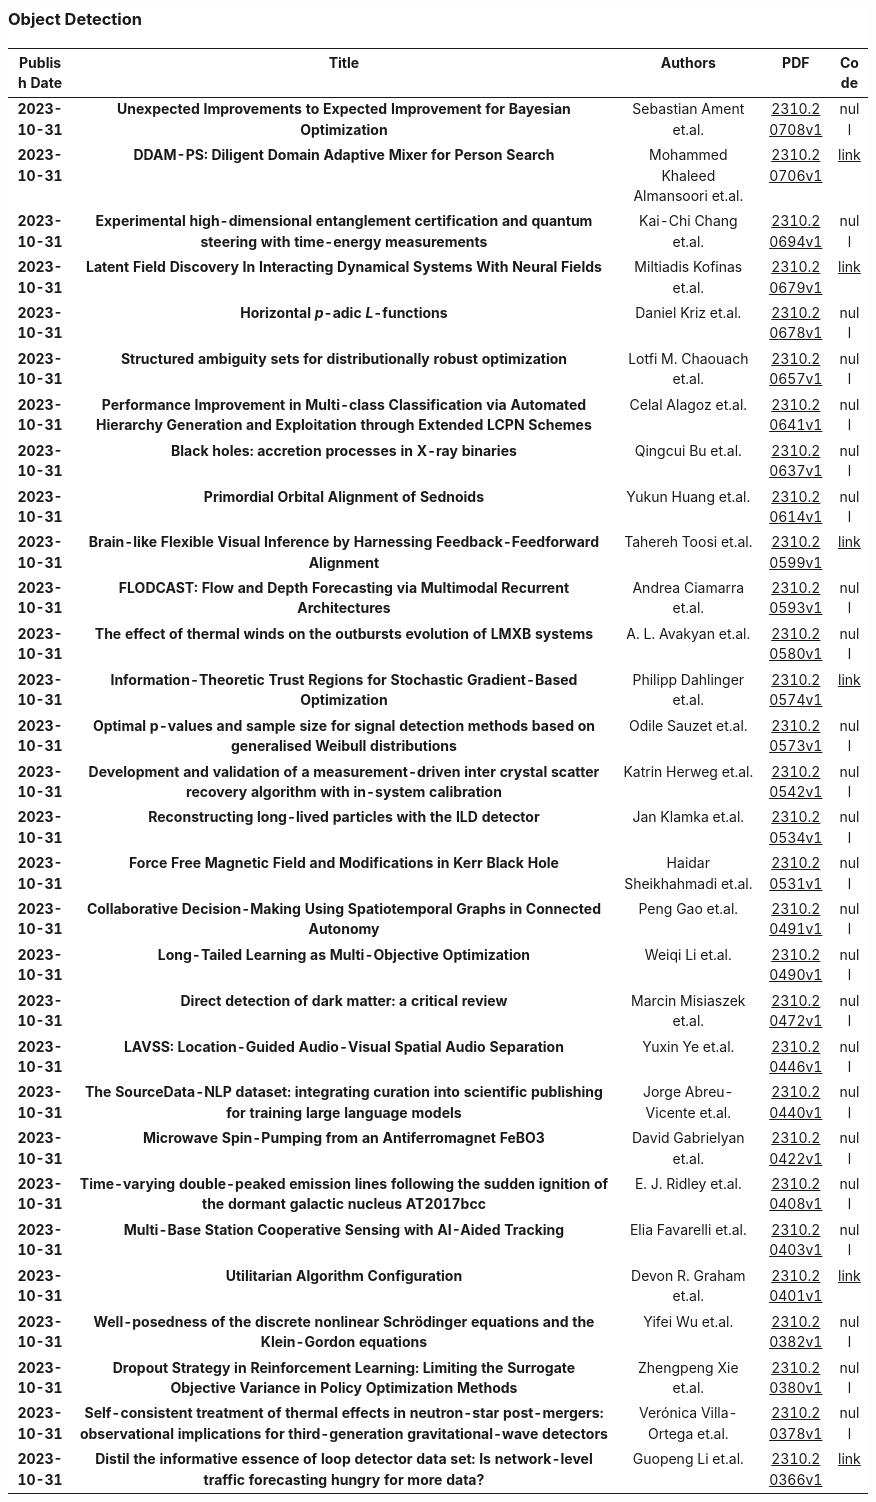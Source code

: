### Object Detection
|Publish Date|Title|Authors|PDF|Code|
| :---: | :---: | :---: | :---: | :---: |
|**2023-10-31**|**Unexpected Improvements to Expected Improvement for Bayesian Optimization**|Sebastian Ament et.al.|[2310.20708v1](http://arxiv.org/abs/2310.20708v1)|null|
|**2023-10-31**|**DDAM-PS: Diligent Domain Adaptive Mixer for Person Search**|Mohammed Khaleed Almansoori et.al.|[2310.20706v1](http://arxiv.org/abs/2310.20706v1)|[link](https://github.com/mustansarfiaz/ddam-ps)|
|**2023-10-31**|**Experimental high-dimensional entanglement certification and quantum steering with time-energy measurements**|Kai-Chi Chang et.al.|[2310.20694v1](http://arxiv.org/abs/2310.20694v1)|null|
|**2023-10-31**|**Latent Field Discovery In Interacting Dynamical Systems With Neural Fields**|Miltiadis Kofinas et.al.|[2310.20679v1](http://arxiv.org/abs/2310.20679v1)|[link](https://github.com/mkofinas/aether)|
|**2023-10-31**|**Horizontal $p$-adic $L$-functions**|Daniel Kriz et.al.|[2310.20678v1](http://arxiv.org/abs/2310.20678v1)|null|
|**2023-10-31**|**Structured ambiguity sets for distributionally robust optimization**|Lotfi M. Chaouach et.al.|[2310.20657v1](http://arxiv.org/abs/2310.20657v1)|null|
|**2023-10-31**|**Performance Improvement in Multi-class Classification via Automated Hierarchy Generation and Exploitation through Extended LCPN Schemes**|Celal Alagoz et.al.|[2310.20641v1](http://arxiv.org/abs/2310.20641v1)|null|
|**2023-10-31**|**Black holes: accretion processes in X-ray binaries**|Qingcui Bu et.al.|[2310.20637v1](http://arxiv.org/abs/2310.20637v1)|null|
|**2023-10-31**|**Primordial Orbital Alignment of Sednoids**|Yukun Huang et.al.|[2310.20614v1](http://arxiv.org/abs/2310.20614v1)|null|
|**2023-10-31**|**Brain-like Flexible Visual Inference by Harnessing Feedback-Feedforward Alignment**|Tahereh Toosi et.al.|[2310.20599v1](http://arxiv.org/abs/2310.20599v1)|[link](https://github.com/toosi/feedback_feedforward_alignment)|
|**2023-10-31**|**FLODCAST: Flow and Depth Forecasting via Multimodal Recurrent Architectures**|Andrea Ciamarra et.al.|[2310.20593v1](http://arxiv.org/abs/2310.20593v1)|null|
|**2023-10-31**|**The effect of thermal winds on the outbursts evolution of LMXB systems**|A. L. Avakyan et.al.|[2310.20580v1](http://arxiv.org/abs/2310.20580v1)|null|
|**2023-10-31**|**Information-Theoretic Trust Regions for Stochastic Gradient-Based Optimization**|Philipp Dahlinger et.al.|[2310.20574v1](http://arxiv.org/abs/2310.20574v1)|[link](https://github.com/alrhub/arturo)|
|**2023-10-31**|**Optimal p-values and sample size for signal detection methods based on generalised Weibull distributions**|Odile Sauzet et.al.|[2310.20573v1](http://arxiv.org/abs/2310.20573v1)|null|
|**2023-10-31**|**Development and validation of a measurement-driven inter crystal scatter recovery algorithm with in-system calibration**|Katrin Herweg et.al.|[2310.20542v1](http://arxiv.org/abs/2310.20542v1)|null|
|**2023-10-31**|**Reconstructing long-lived particles with the ILD detector**|Jan Klamka et.al.|[2310.20534v1](http://arxiv.org/abs/2310.20534v1)|null|
|**2023-10-31**|**Force Free Magnetic Field and Modifications in Kerr Black Hole**|Haidar Sheikhahmadi et.al.|[2310.20531v1](http://arxiv.org/abs/2310.20531v1)|null|
|**2023-10-31**|**Collaborative Decision-Making Using Spatiotemporal Graphs in Connected Autonomy**|Peng Gao et.al.|[2310.20491v1](http://arxiv.org/abs/2310.20491v1)|null|
|**2023-10-31**|**Long-Tailed Learning as Multi-Objective Optimization**|Weiqi Li et.al.|[2310.20490v1](http://arxiv.org/abs/2310.20490v1)|null|
|**2023-10-31**|**Direct detection of dark matter: a critical review**|Marcin Misiaszek et.al.|[2310.20472v1](http://arxiv.org/abs/2310.20472v1)|null|
|**2023-10-31**|**LAVSS: Location-Guided Audio-Visual Spatial Audio Separation**|Yuxin Ye et.al.|[2310.20446v1](http://arxiv.org/abs/2310.20446v1)|null|
|**2023-10-31**|**The SourceData-NLP dataset: integrating curation into scientific publishing for training large language models**|Jorge Abreu-Vicente et.al.|[2310.20440v1](http://arxiv.org/abs/2310.20440v1)|null|
|**2023-10-31**|**Microwave Spin-Pumping from an Antiferromagnet FeBO3**|David Gabrielyan et.al.|[2310.20422v1](http://arxiv.org/abs/2310.20422v1)|null|
|**2023-10-31**|**Time-varying double-peaked emission lines following the sudden ignition of the dormant galactic nucleus AT2017bcc**|E. J. Ridley et.al.|[2310.20408v1](http://arxiv.org/abs/2310.20408v1)|null|
|**2023-10-31**|**Multi-Base Station Cooperative Sensing with AI-Aided Tracking**|Elia Favarelli et.al.|[2310.20403v1](http://arxiv.org/abs/2310.20403v1)|null|
|**2023-10-31**|**Utilitarian Algorithm Configuration**|Devon R. Graham et.al.|[2310.20401v1](http://arxiv.org/abs/2310.20401v1)|[link](https://github.com/drgrhm/utilitarian-ac)|
|**2023-10-31**|**Well-posedness of the discrete nonlinear Schrödinger equations and the Klein-Gordon equations**|Yifei Wu et.al.|[2310.20382v1](http://arxiv.org/abs/2310.20382v1)|null|
|**2023-10-31**|**Dropout Strategy in Reinforcement Learning: Limiting the Surrogate Objective Variance in Policy Optimization Methods**|Zhengpeng Xie et.al.|[2310.20380v1](http://arxiv.org/abs/2310.20380v1)|null|
|**2023-10-31**|**Self-consistent treatment of thermal effects in neutron-star post-mergers: observational implications for third-generation gravitational-wave detectors**|Verónica Villa-Ortega et.al.|[2310.20378v1](http://arxiv.org/abs/2310.20378v1)|null|
|**2023-10-31**|**Distil the informative essence of loop detector data set: Is network-level traffic forecasting hungry for more data?**|Guopeng Li et.al.|[2310.20366v1](http://arxiv.org/abs/2310.20366v1)|[link](https://github.com/romainlitud/uncertainty-aware-traffic-speed-flow-demand-prediction)|
